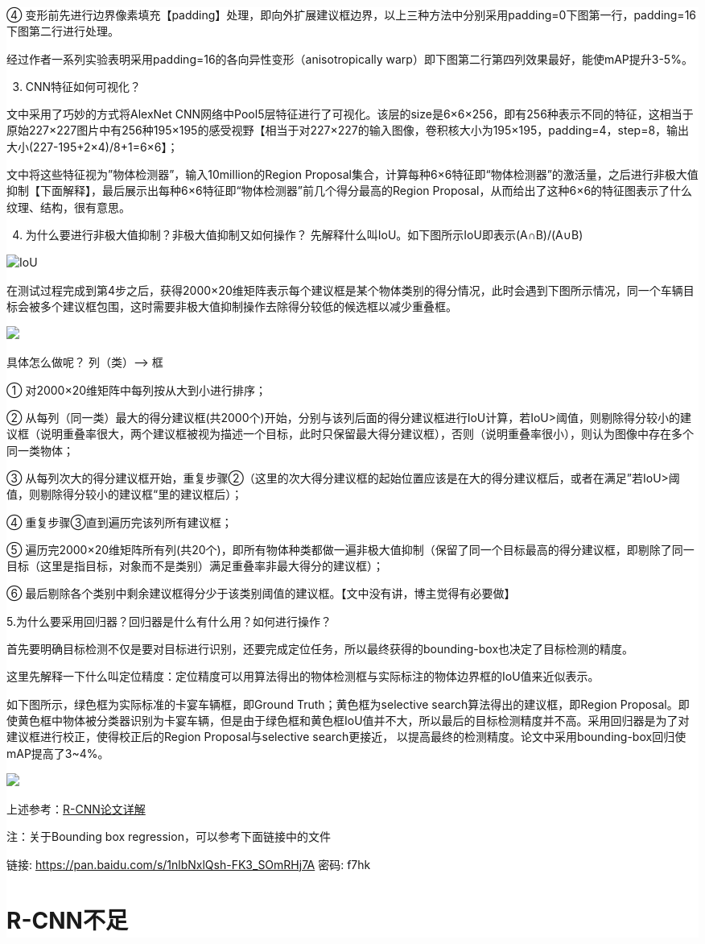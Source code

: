 ④ 变形前先进行边界像素填充【padding】处理，即向外扩展建议框边界，以上三种方法中分别采用padding=0下图第一行，padding=16下图第二行进行处理。

经过作者一系列实验表明采用padding=16的各向异性变形（anisotropically warp）即下图第二行第四列效果最好，能使mAP提升3-5%。 


3. CNN特征如何可视化？ 

文中采用了巧妙的方式将AlexNet CNN网络中Pool5层特征进行了可视化。该层的size是6×6×256，即有256种表示不同的特征，这相当于原始227×227图片中有256种195×195的感受视野【相当于对227×227的输入图像，卷积核大小为195×195，padding=4，step=8，输出大小(227-195+2×4)/8+1=6×6】； 

文中将这些特征视为”物体检测器”，输入10million的Region Proposal集合，计算每种6×6特征即“物体检测器”的激活量，之后进行非极大值抑制【下面解释】，最后展示出每种6×6特征即“物体检测器”前几个得分最高的Region Proposal，从而给出了这种6×6的特征图表示了什么纹理、结构，很有意思。

4. 为什么要进行非极大值抑制？非极大值抑制又如何操作？ 
先解释什么叫IoU。如下图所示IoU即表示(A∩B)/(A∪B) 

![IoU](https://note.youdao.com/yws/public/resource/ce9042561d5534d8f5796017494744f5/xmlnote/WEBRESOURCE8fecb126bf980149071098a9e658df2a/46474)
 

在测试过程完成到第4步之后，获得2000×20维矩阵表示每个建议框是某个物体类别的得分情况，此时会遇到下图所示情况，同一个车辆目标会被多个建议框包围，这时需要非极大值抑制操作去除得分较低的候选框以减少重叠框。 

![](https://note.youdao.com/yws/public/resource/ce9042561d5534d8f5796017494744f5/xmlnote/WEBRESOURCEb3738912a4906ba9c7f09860bd12042a/46477)


具体怎么做呢？ 列（类）—> 框

① 对2000×20维矩阵中每列按从大到小进行排序； 

② 从每列（同一类）最大的得分建议框(共2000个)开始，分别与该列后面的得分建议框进行IoU计算，若IoU>阈值，则剔除得分较小的建议框（说明重叠率很大，两个建议框被视为描述一个目标，此时只保留最大得分建议框），否则（说明重叠率很小），则认为图像中存在多个同一类物体； 

③ 从每列次大的得分建议框开始，重复步骤②（这里的次大得分建议框的起始位置应该是在大的得分建议框后，或者在满足”若IoU>阈值，则剔除得分较小的建议框“里的建议框后）； 

④ 重复步骤③直到遍历完该列所有建议框； 

⑤ 遍历完2000×20维矩阵所有列(共20个)，即所有物体种类都做一遍非极大值抑制（保留了同一个目标最高的得分建议框，即剔除了同一目标（这里是指目标，对象而不是类别）满足重叠率非最大得分的建议框）； 

⑥ 最后剔除各个类别中剩余建议框得分少于该类别阈值的建议框。【文中没有讲，博主觉得有必要做】


5.为什么要采用回归器？回归器是什么有什么用？如何进行操作？ 

首先要明确目标检测不仅是要对目标进行识别，还要完成定位任务，所以最终获得的bounding-box也决定了目标检测的精度。 

这里先解释一下什么叫定位精度：定位精度可以用算法得出的物体检测框与实际标注的物体边界框的IoU值来近似表示。

如下图所示，绿色框为实际标准的卡宴车辆框，即Ground Truth；黄色框为selective search算法得出的建议框，即Region Proposal。即使黄色框中物体被分类器识别为卡宴车辆，但是由于绿色框和黄色框IoU值并不大，所以最后的目标检测精度并不高。采用回归器是为了对建议框进行校正，使得校正后的Region Proposal与selective search更接近， 以提高最终的检测精度。论文中采用bounding-box回归使mAP提高了3~4%。 

![](https://note.youdao.com/yws/public/resource/ce9042561d5534d8f5796017494744f5/xmlnote/WEBRESOURCE726759abbde88c033e443395b6499ec4/46538)

上述参考：[R-CNN论文详解](https://blog.csdn.net/WoPawn/article/details/52133338/)

注：关于Bounding box regression，可以参考下面链接中的文件

链接: https://pan.baidu.com/s/1nlbNxlQsh-FK3_SOmRHj7A 密码: f7hk


# R-CNN不足
